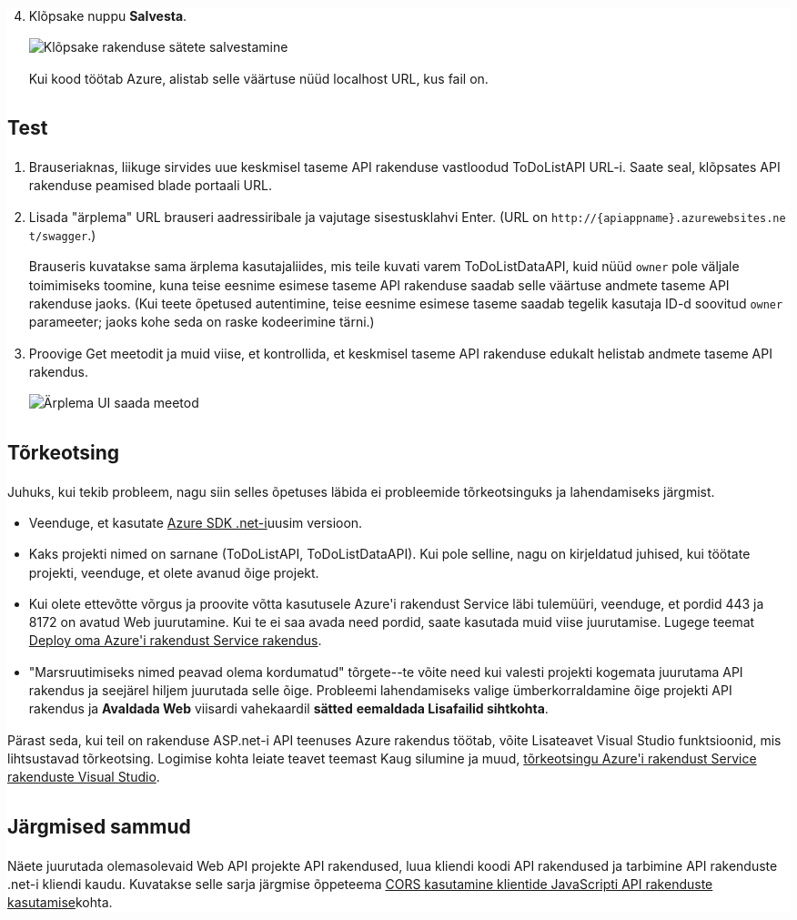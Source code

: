 4. Klõpsake nuppu **Salvesta**.

    ![Klõpsake rakenduse sätete salvestamine](./media/app-service-api-dotnet-get-started/asinportal.png)

    Kui kood töötab Azure, alistab selle väärtuse nüüd localhost URL, kus fail on.

## <a name="test"></a>Test

1. Brauseriaknas, liikuge sirvides uue keskmisel taseme API rakenduse vastloodud ToDoListAPI URL-i. Saate seal, klõpsates API rakenduse peamised blade portaali URL.

2. Lisada "ärplema" URL brauseri aadressiribale ja vajutage sisestusklahvi Enter. (URL on `http://{apiappname}.azurewebsites.net/swagger`.)

    Brauseris kuvatakse sama ärplema kasutajaliides, mis teile kuvati varem ToDoListDataAPI, kuid nüüd `owner` pole väljale toimimiseks toomine, kuna teise eesnime esimese taseme API rakenduse saadab selle väärtuse andmete taseme API rakenduse jaoks. (Kui teete õpetused autentimine, teise eesnime esimese taseme saadab tegelik kasutaja ID-d soovitud `owner` parameeter; jaoks kohe seda on raske kodeerimine tärni.)

3. Proovige Get meetodit ja muid viise, et kontrollida, et keskmisel taseme API rakenduse edukalt helistab andmete taseme API rakendus.

    ![Ärplema UI saada meetod](./media/app-service-api-dotnet-get-started/midtierget.png)

## <a name="troubleshooting"></a>Tõrkeotsing

Juhuks, kui tekib probleem, nagu siin selles õpetuses läbida ei probleemide tõrkeotsinguks ja lahendamiseks järgmist.

* Veenduge, et kasutate [Azure SDK .net-i](http://go.microsoft.com/fwlink/?linkid=518003)uusim versioon.

* Kaks projekti nimed on sarnane (ToDoListAPI, ToDoListDataAPI). Kui pole selline, nagu on kirjeldatud juhised, kui töötate projekti, veenduge, et olete avanud õige projekt.

* Kui olete ettevõtte võrgus ja proovite võtta kasutusele Azure'i rakendust Service läbi tulemüüri, veenduge, et pordid 443 ja 8172 on avatud Web juurutamine. Kui te ei saa avada need pordid, saate kasutada muid viise juurutamise.  Lugege teemat [Deploy oma Azure'i rakendust Service rakendus](../app-service-web/web-sites-deploy.md).

* "Marsruutimiseks nimed peavad olema kordumatud" tõrgete--te võite need kui valesti projekti kogemata juurutama API rakendus ja seejärel hiljem juurutada selle õige. Probleemi lahendamiseks valige ümberkorraldamine õige projekti API rakendus ja **Avaldada Web** viisardi vahekaardil **sätted** **eemaldada Lisafailid sihtkohta**.

Pärast seda, kui teil on rakenduse ASP.net-i API teenuses Azure rakendus töötab, võite Lisateavet Visual Studio funktsioonid, mis lihtsustavad tõrkeotsing. Logimise kohta leiate teavet teemast Kaug silumine ja muud, [tõrkeotsingu Azure'i rakendust Service rakenduste Visual Studio](../app-service-web/web-sites-dotnet-troubleshoot-visual-studio.md).

## <a name="next-steps"></a>Järgmised sammud

Näete juurutada olemasolevaid Web API projekte API rakendused, luua kliendi koodi API rakendused ja tarbimine API rakenduste .net-i kliendi kaudu. Kuvatakse selle sarja järgmise õppeteema [CORS kasutamine klientide JavaScripti API rakenduste kasutamise](app-service-api-cors-consume-javascript.md)kohta.
